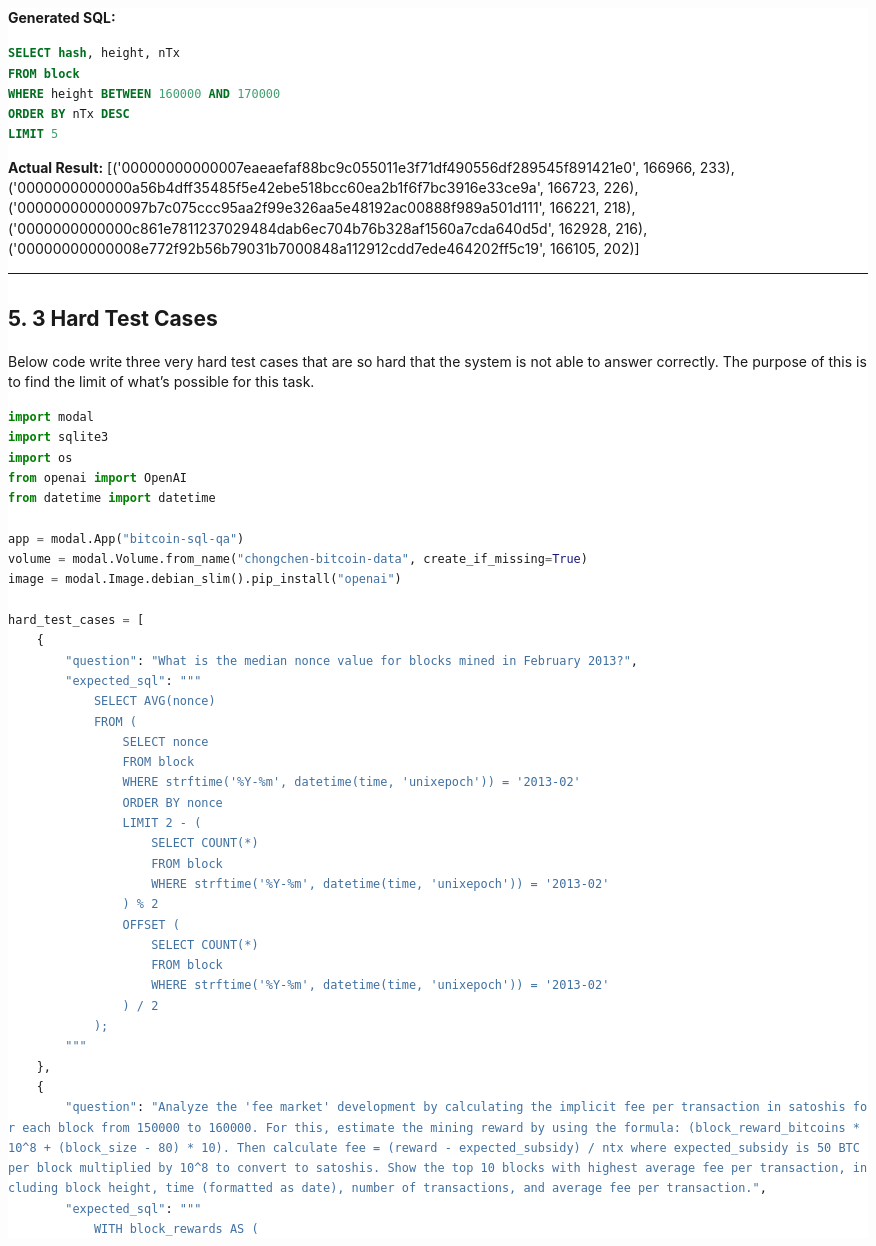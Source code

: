 **Generated SQL:**
```sql
SELECT hash, height, nTx
FROM block
WHERE height BETWEEN 160000 AND 170000
ORDER BY nTx DESC
LIMIT 5
```

**Actual Result:** [('00000000000007eaeaefaf88bc9c055011e3f71df490556df289545f891421e0', 166966, 233), ('0000000000000a56b4dff35485f5e42ebe518bcc60ea2b1f6f7bc3916e33ce9a', 166723, 226), ('000000000000097b7c075ccc95aa2f99e326aa5e48192ac00888f989a501d111', 166221, 218), ('0000000000000c861e7811237029484dab6ec704b76b328af1560a7cda640d5d', 162928, 216), ('00000000000008e772f92b56b79031b7000848a112912cdd7ede464202ff5c19', 166105, 202)]

---


## 5. 3 Hard Test Cases

Below code write three very hard test cases that are so hard that the system is not able to answer correctly. The purpose of this is to find the limit of what’s possible for this task.
```python
import modal
import sqlite3
import os
from openai import OpenAI
from datetime import datetime

app = modal.App("bitcoin-sql-qa")
volume = modal.Volume.from_name("chongchen-bitcoin-data", create_if_missing=True)
image = modal.Image.debian_slim().pip_install("openai")

hard_test_cases = [
    {
        "question": "What is the median nonce value for blocks mined in February 2013?",
        "expected_sql": """
            SELECT AVG(nonce) 
            FROM (
                SELECT nonce 
                FROM block 
                WHERE strftime('%Y-%m', datetime(time, 'unixepoch')) = '2013-02' 
                ORDER BY nonce 
                LIMIT 2 - (
                    SELECT COUNT(*) 
                    FROM block 
                    WHERE strftime('%Y-%m', datetime(time, 'unixepoch')) = '2013-02'
                ) % 2 
                OFFSET (
                    SELECT COUNT(*) 
                    FROM block 
                    WHERE strftime('%Y-%m', datetime(time, 'unixepoch')) = '2013-02'
                ) / 2
            );
        """
    },
    {
        "question": "Analyze the 'fee market' development by calculating the implicit fee per transaction in satoshis for each block from 150000 to 160000. For this, estimate the mining reward by using the formula: (block_reward_bitcoins * 10^8 + (block_size - 80) * 10). Then calculate fee = (reward - expected_subsidy) / ntx where expected_subsidy is 50 BTC per block multiplied by 10^8 to convert to satoshis. Show the top 10 blocks with highest average fee per transaction, including block height, time (formatted as date), number of transactions, and average fee per transaction.",
        "expected_sql": """
            WITH block_rewards AS (
```